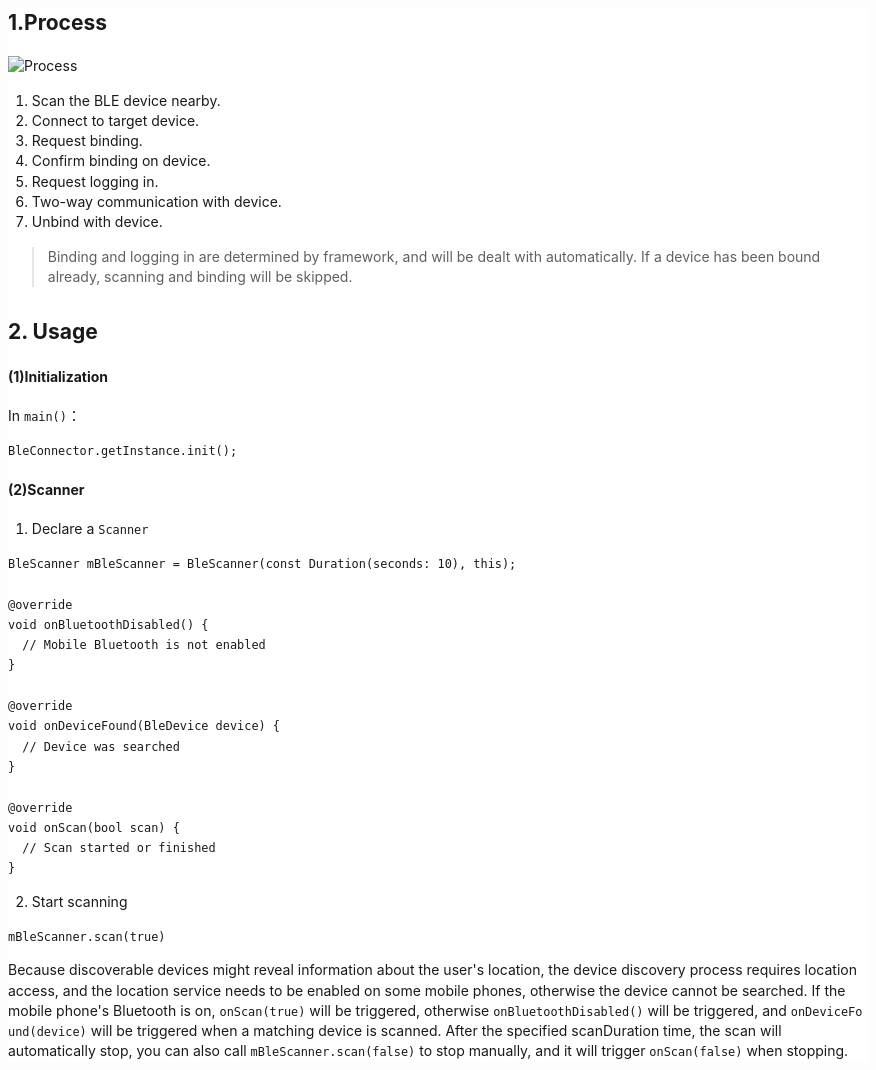 ## 1.Process
![Process](https://sma_care.coding.net/p/image_collection/d/image_collection/git/raw/master/device_operation_flow_en.png)
1. Scan the BLE device nearby.
2. Connect to target device.
3. Request binding.
4. Confirm binding on device.
5. Request logging in.
6. Two-way communication with device.
7. Unbind with device.

> Binding and logging in are determined by framework, and will be dealt with automatically. If a device has been bound already, scanning and binding will be skipped.

## 2. Usage
#### (1)Initialization

In `main()`：
```
BleConnector.getInstance.init();
```

#### (2)Scanner
1. Declare a `Scanner`
```
BleScanner mBleScanner = BleScanner(const Duration(seconds: 10), this);

@override
void onBluetoothDisabled() {
  // Mobile Bluetooth is not enabled
}

@override
void onDeviceFound(BleDevice device) {
  // Device was searched
}

@override
void onScan(bool scan) {
  // Scan started or finished
}

```
2. Start scanning
```
mBleScanner.scan(true)
```
Because discoverable devices might reveal information about the user's location, the device discovery process requires location access, and the location service needs to be enabled on some mobile phones, otherwise the device cannot be searched. If the mobile phone's Bluetooth is on, `onScan(true)` will be triggered, otherwise `onBluetoothDisabled()` will be triggered, and `onDeviceFound(device)` will be triggered when a matching device is scanned. After the specified scanDuration time, the scan will automatically stop, you can also call `mBleScanner.scan(false)` to stop manually, and it will trigger `onScan(false)` when stopping.
